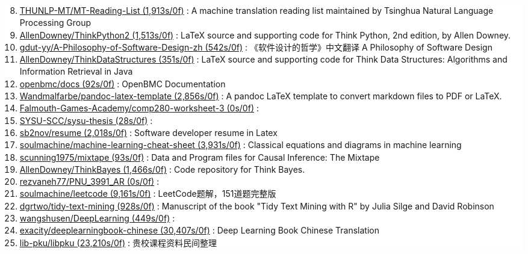 8. [THUNLP-MT/MT-Reading-List (1,913s/0f)](https://github.com/THUNLP-MT/MT-Reading-List) : A machine translation reading list maintained by Tsinghua Natural Language Processing Group
9. [AllenDowney/ThinkPython2 (1,513s/0f)](https://github.com/AllenDowney/ThinkPython2) : LaTeX source and supporting code for Think Python, 2nd edition, by Allen Downey.
10. [gdut-yy/A-Philosophy-of-Software-Design-zh (542s/0f)](https://github.com/gdut-yy/A-Philosophy-of-Software-Design-zh) : 《软件设计的哲学》中文翻译 A Philosophy of Software Design
11. [AllenDowney/ThinkDataStructures (351s/0f)](https://github.com/AllenDowney/ThinkDataStructures) : LaTeX source and supporting code for Think Data Structures: Algorithms and Information Retrieval in Java
12. [openbmc/docs (92s/0f)](https://github.com/openbmc/docs) : OpenBMC Documentation
13. [Wandmalfarbe/pandoc-latex-template (2,856s/0f)](https://github.com/Wandmalfarbe/pandoc-latex-template) : A pandoc LaTeX template to convert markdown files to PDF or LaTeX.
14. [Falmouth-Games-Academy/comp280-worksheet-3 (0s/0f)](https://github.com/Falmouth-Games-Academy/comp280-worksheet-3) : 
15. [SYSU-SCC/sysu-thesis (28s/0f)](https://github.com/SYSU-SCC/sysu-thesis) : 
16. [sb2nov/resume (2,018s/0f)](https://github.com/sb2nov/resume) : Software developer resume in Latex
17. [soulmachine/machine-learning-cheat-sheet (3,931s/0f)](https://github.com/soulmachine/machine-learning-cheat-sheet) : Classical equations and diagrams in machine learning
18. [scunning1975/mixtape (93s/0f)](https://github.com/scunning1975/mixtape) : Data and Program files for Causal Inference: The Mixtape
19. [AllenDowney/ThinkBayes (1,466s/0f)](https://github.com/AllenDowney/ThinkBayes) : Code repository for Think Bayes.
20. [rezvaneh77/PNU_3991_AR (0s/0f)](https://github.com/rezvaneh77/PNU_3991_AR) : 
21. [soulmachine/leetcode (9,161s/0f)](https://github.com/soulmachine/leetcode) : LeetCode题解，151道题完整版
22. [dgrtwo/tidy-text-mining (928s/0f)](https://github.com/dgrtwo/tidy-text-mining) : Manuscript of the book "Tidy Text Mining with R" by Julia Silge and David Robinson
23. [wangshusen/DeepLearning (449s/0f)](https://github.com/wangshusen/DeepLearning) : 
24. [exacity/deeplearningbook-chinese (30,407s/0f)](https://github.com/exacity/deeplearningbook-chinese) : Deep Learning Book Chinese Translation
25. [lib-pku/libpku (23,210s/0f)](https://github.com/lib-pku/libpku) : 贵校课程资料民间整理
